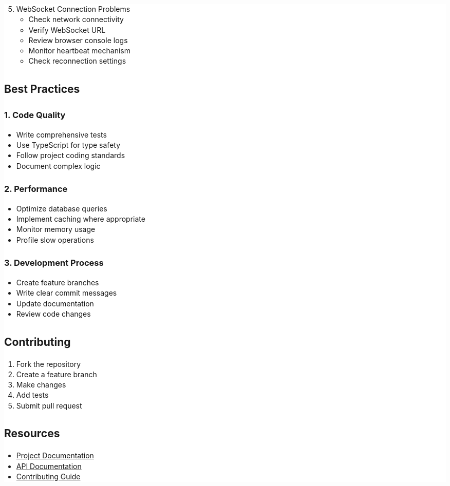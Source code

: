 5. WebSocket Connection Problems
   - Check network connectivity
   - Verify WebSocket URL
   - Review browser console logs
   - Monitor heartbeat mechanism
   - Check reconnection settings

## Best Practices

### 1. Code Quality
- Write comprehensive tests
- Use TypeScript for type safety
- Follow project coding standards
- Document complex logic

### 2. Performance
- Optimize database queries
- Implement caching where appropriate
- Monitor memory usage
- Profile slow operations

### 3. Development Process
- Create feature branches
- Write clear commit messages
- Update documentation
- Review code changes

## Contributing

1. Fork the repository
2. Create a feature branch
3. Make changes
4. Add tests
5. Submit pull request

## Resources

- [Project Documentation](docs/)
- [API Documentation](api-docs/)
- [Contributing Guide](CONTRIBUTING.md)
